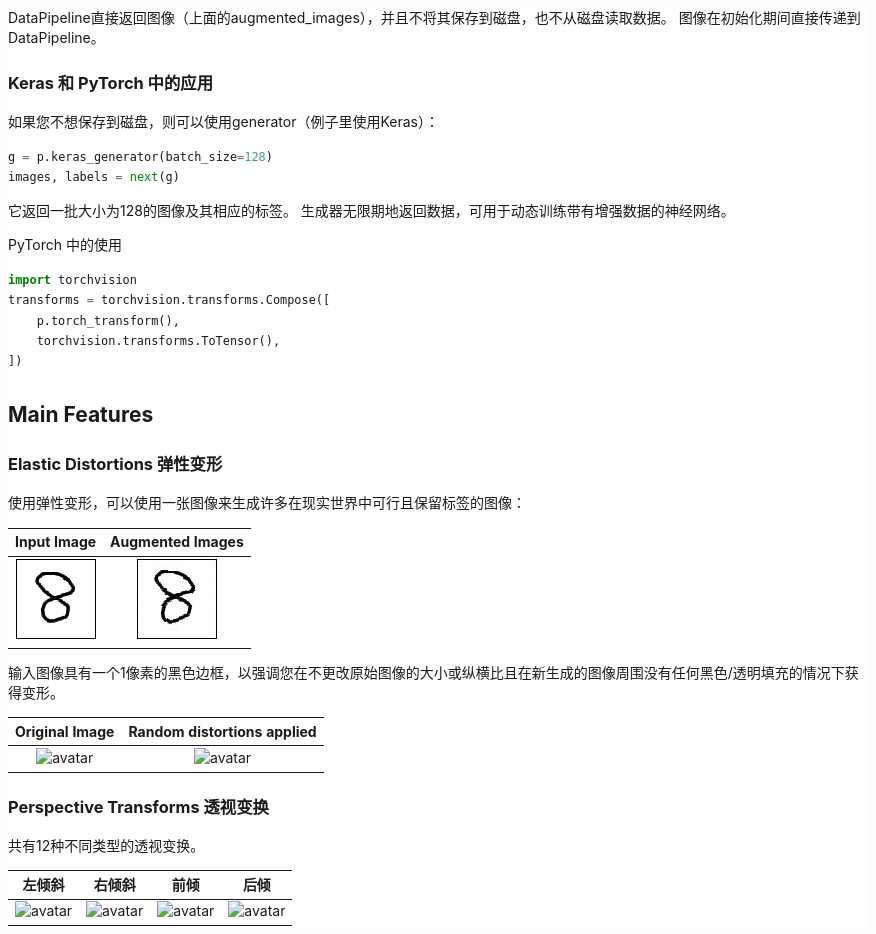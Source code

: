 DataPipeline直接返回图像（上面的augmented_images），并且不将其保存到磁盘，也不从磁盘读取数据。 图像在初始化期间直接传递到DataPipeline。



### Keras 和 PyTorch 中的应用

如果您不想保存到磁盘，则可以使用generator（例子里使用Keras）：

```python
g = p.keras_generator(batch_size=128)
images, labels = next(g)
```

它返回一批大小为128的图像及其相应的标签。 生成器无限期地返回数据，可用于动态训练带有增强数据的神经网络。

PyTorch 中的使用

```python
import torchvision
transforms = torchvision.transforms.Compose([
    p.torch_transform(),
    torchvision.transforms.ToTensor(),
])
```

## Main Features

### Elastic Distortions 弹性变形

使用弹性变形，可以使用一张图像来生成许多在现实世界中可行且保留标签的图像：

|  Input Image | Augmented Images  |
|  :----:  | :----:  |
| ![avatar](../image/augmentor-1.png)  | ![avatar](../image/augmentor-1.gif) |

输入图像具有一个1像素的黑色边框，以强调您在不更改原始图像的大小或纵横比且在新生成的图像周围没有任何黑色/透明填充的情况下获得变形。

|  Original Image | Random distortions applied  |
|  :----:  | :----:  |
| ![avatar](https://raw.githubusercontent.com/mdbloice/AugmentorFiles/master/UsageGuide/orig.png)  | ![avatar](https://raw.githubusercontent.com/mdbloice/AugmentorFiles/master/UsageGuide/distort.gif) |

### Perspective Transforms 透视变换

共有12种不同类型的透视变换。

|  左倾斜 | 右倾斜  |  前倾  |  后倾  |
|  :----:  | :----:  |  :----:  | :----:  |
| ![avatar](https://raw.githubusercontent.com/mdbloice/AugmentorFiles/master/UsageGuide/TiltLeft_s.png)  | ![avatar](https://raw.githubusercontent.com/mdbloice/AugmentorFiles/master/UsageGuide/TiltRight_s.png) | ![avatar](https://raw.githubusercontent.com/mdbloice/AugmentorFiles/master/UsageGuide/TiltForward_s.png)  | ![avatar](https://raw.githubusercontent.com/mdbloice/AugmentorFiles/master/UsageGuide/TiltBackward_s.png) |
